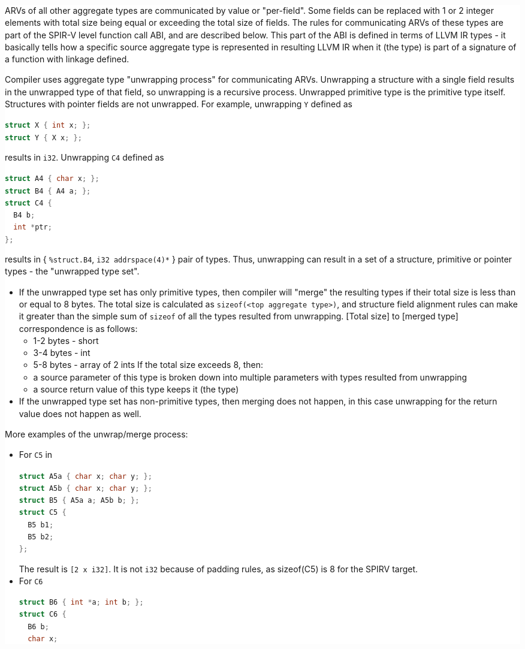 ARVs of all other aggregate types are communicated by value or "per-field". Some
fields can be replaced with 1 or 2 integer elements with total size being equal
or exceeding the total size of fields. The rules for communicating ARVs of these
types are part of the SPIR-V level function call ABI, and are described below.
This part of the ABI is defined in terms of LLVM IR types - it basically
tells how a specific source aggregate type is represented in resulting LLVM IR
when it (the type) is part of a signature of a function with linkage defined.

Compiler uses aggregate type "unwrapping process" for communicating ARVs.
Unwrapping a structure with a single field results in the unwrapped type of
that field, so unwrapping is a recursive process. Unwrapped primitive type is
the primitive type itself. Structures with pointer fields are not unwrapped.
For example, unwrapping `Y` defined as
```cpp
struct X { int x; };
struct Y { X x; };
```
results in `i32`. Unwrapping `C4` defined as
```cpp
struct A4 { char x; };
struct B4 { A4 a; };
struct C4 {
  B4 b;
  int *ptr;
};
```
results in { `%struct.B4`, `i32 addrspace(4)*` } pair of types. Thus,
unwrapping can result in a set of a structure, primitive or pointer types -
the "unwrapped type set".

- If the unwrapped type set has only primitive types, then compiler will "merge"
  the resulting types if their total size is less than or equal to 8 bytes. The total
  size is calculated as `sizeof(<top aggregate type>)`, and structure field
  alignment rules can make it greater than the simple sum of `sizeof` of all
  the types resulted from unwrapping. [Total size] to [merged type]
  correspondence is as follows:
    * 1-2 bytes - short
    * 3-4 bytes - int
    * 5-8 bytes - array of 2 ints
  If the total size exceeds 8, then:
    * a source parameter of this type is broken down into multiple parameters
      with types resulted from unwrapping
    * a source return value of this type keeps it (the type)
- If the unwrapped type set has non-primitive types, then merging does not
  happen, in this case unwrapping for the return value does not happen as well.

More examples of the unwrap/merge process:

- For `C5` in
    ```cpp
    struct A5a { char x; char y; };
    struct A5b { char x; char y; };
    struct B5 { A5a a; A5b b; };
    struct C5 {
      B5 b1;
      B5 b2;
    };
    ```
    The result is `[2 x i32]`. It is not `i32` because of padding rules, as
    sizeof(C5) is 8 for the SPIRV target.
- For `C6`
    ```cpp
    struct B6 { int *a; int b; };
    struct C6 {
      B6 b;
      char x;